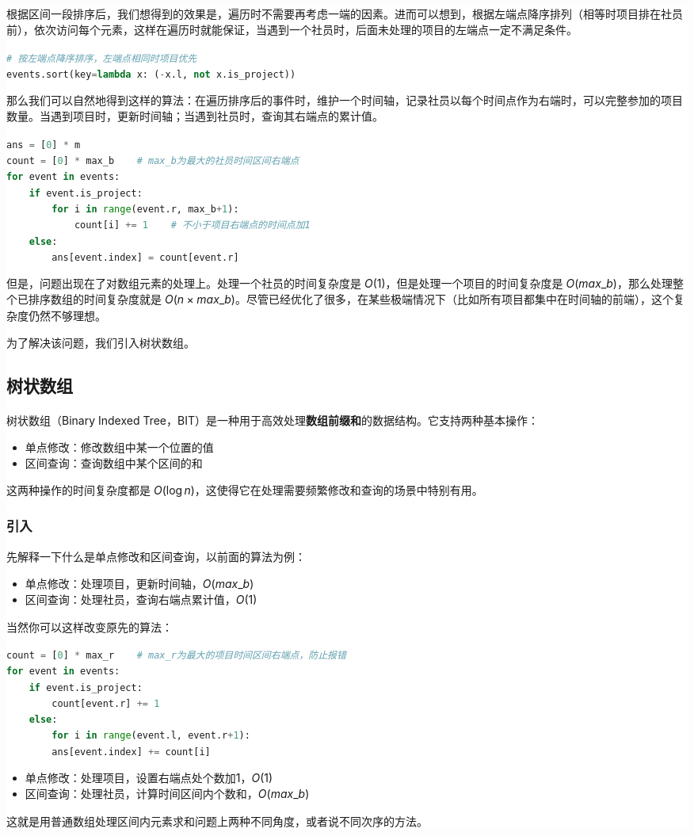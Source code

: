 根据区间一段排序后，我们想得到的效果是，遍历时不需要再考虑一端的因素。进而可以想到，根据左端点降序排列（相等时项目排在社员前），依次访问每个元素，这样在遍历时就能保证，当遇到一个社员时，后面未处理的项目的左端点一定不满足条件。

```python
# 按左端点降序排序，左端点相同时项目优先
events.sort(key=lambda x: (-x.l, not x.is_project))
```

那么我们可以自然地得到这样的算法：在遍历排序后的事件时，维护一个时间轴，记录社员以每个时间点作为右端时，可以完整参加的项目数量。当遇到项目时，更新时间轴；当遇到社员时，查询其右端点的累计值。

```python
ans = [0] * m
count = [0] * max_b    # max_b为最大的社员时间区间右端点 
for event in events:
	if event.is_project:
		for i in range(event.r, max_b+1):
			count[i] += 1    # 不小于项目右端点的时间点加1
	else:
		ans[event.index] = count[event.r]
```

但是，问题出现在了对数组元素的处理上。处理一个社员的时间复杂度是 $O(1)$，但是处理一个项目的时间复杂度是 $O(max\_b)$，那么处理整个已排序数组的时间复杂度就是 $O(n \times max\_b)$。尽管已经优化了很多，在某些极端情况下（比如所有项目都集中在时间轴的前端），这个复杂度仍然不够理想。

为了解决该问题，我们引入树状数组。

## 树状数组

树状数组（Binary Indexed Tree，BIT）是一种用于高效处理**数组前缀和**的数据结构。它支持两种基本操作：

-  单点修改：修改数组中某一个位置的值
-  区间查询：查询数组中某个区间的和

这两种操作的时间复杂度都是 $O(\log n)$，这使得它在处理需要频繁修改和查询的场景中特别有用。

### 引入

先解释一下什么是单点修改和区间查询，以前面的算法为例：

- 单点修改：处理项目，更新时间轴，$O(max\_b)$
- 区间查询：处理社员，查询右端点累计值，$O(1)$

当然你可以这样改变原先的算法：

```python
count = [0] * max_r    # max_r为最大的项目时间区间右端点，防止报错
for event in events:
	if event.is_project:
		count[event.r] += 1
	else:
		for i in range(event.l, event.r+1):
		ans[event.index] += count[i]
```

- 单点修改：处理项目，设置右端点处个数加1，$O(1)$
- 区间查询：处理社员，计算时间区间内个数和，$O(max\_b)$

这就是用普通数组处理区间内元素求和问题上两种不同角度，或者说不同次序的方法。
